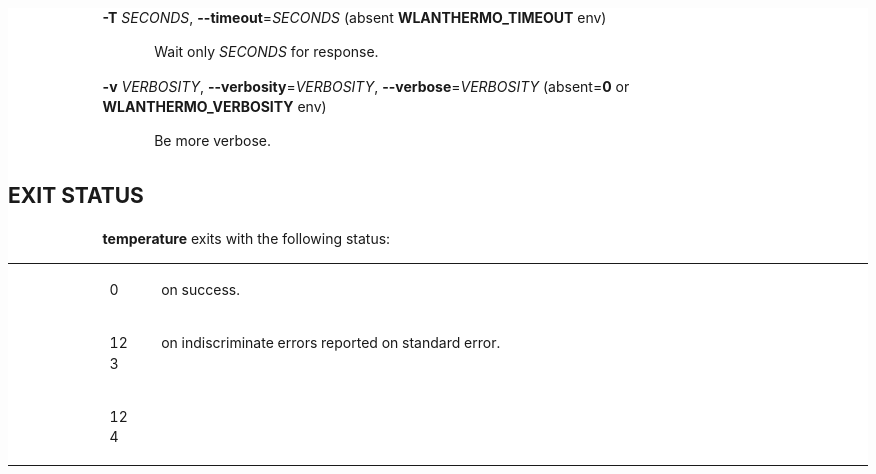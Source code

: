 <p style="margin-left:11%;"><b>-T</b> <i>SECONDS</i>,
<b>--timeout</b>=<i>SECONDS</i> (absent
<b>WLANTHERMO_TIMEOUT</b> env)</p>

<p style="margin-left:17%;">Wait only <i>SECONDS</i> for
response.</p>

<p style="margin-left:11%;"><b>-v</b> <i>VERBOSITY</i>,
<b>--verbosity</b>=<i>VERBOSITY</i>,
<b>--verbose</b>=<i>VERBOSITY</i> (absent=<b>0</b> or
<b><br>
WLANTHERMO_VERBOSITY</b> env)</p>

<p style="margin-left:17%;">Be more verbose.</p>

<h2>EXIT STATUS
<a name="EXIT STATUS"></a>
</h2>



<p style="margin-left:11%; margin-top: 1em"><b>temperature</b>
exits with the following status:</p>

<table width="100%" border="0" rules="none" frame="void"
       cellspacing="0" cellpadding="0">
<tr valign="top" align="left">
<td width="11%"></td>
<td width="4%">


<p>0</p></td>
<td width="2%"></td>
<td width="80%">


<p>on success.</p></td>
<td width="3%">
</td></tr>
<tr valign="top" align="left">
<td width="11%"></td>
<td width="4%">


<p>123</p></td>
<td width="2%"></td>
<td width="80%">


<p>on indiscriminate errors reported on standard error.</p></td>
<td width="3%">
</td></tr>
<tr valign="top" align="left">
<td width="11%"></td>
<td width="4%">


<p>124</p></td>
<td width="2%"></td>
<td width="80%">
